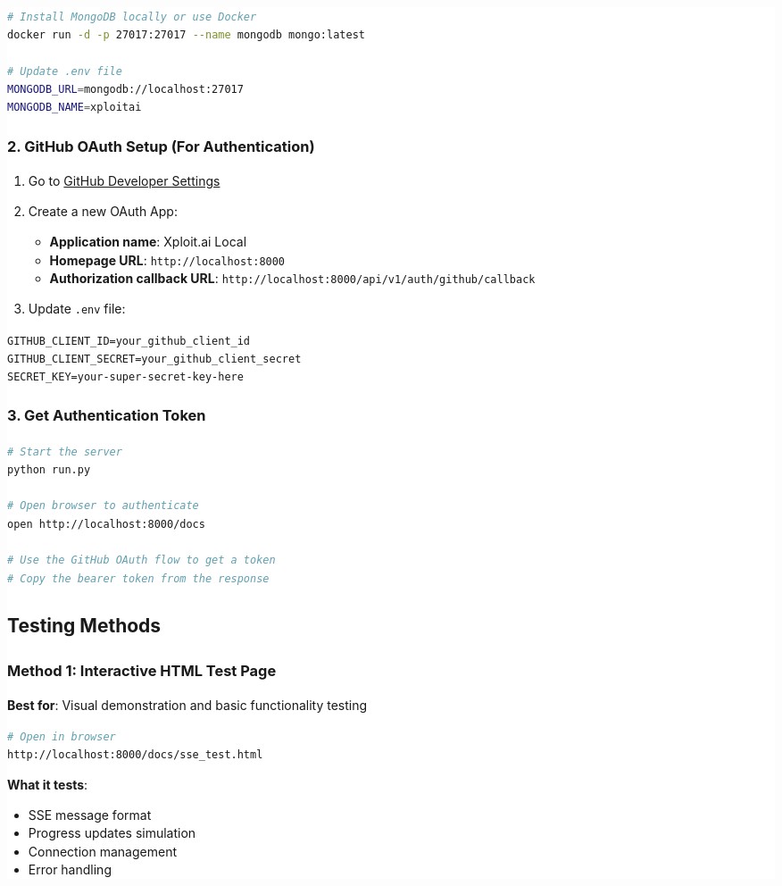 ```bash
# Install MongoDB locally or use Docker
docker run -d -p 27017:27017 --name mongodb mongo:latest

# Update .env file
MONGODB_URL=mongodb://localhost:27017
MONGODB_NAME=xploitai
```

### 2. GitHub OAuth Setup (For Authentication)

1. Go to [GitHub Developer Settings](https://github.com/settings/developers)
2. Create a new OAuth App:
   - **Application name**: Xploit.ai Local
   - **Homepage URL**: `http://localhost:8000`
   - **Authorization callback URL**: `http://localhost:8000/api/v1/auth/github/callback`

3. Update `.env` file:
```env
GITHUB_CLIENT_ID=your_github_client_id
GITHUB_CLIENT_SECRET=your_github_client_secret
SECRET_KEY=your-super-secret-key-here
```

### 3. Get Authentication Token

```bash
# Start the server
python run.py

# Open browser to authenticate
open http://localhost:8000/docs

# Use the GitHub OAuth flow to get a token
# Copy the bearer token from the response
```

## Testing Methods

### Method 1: Interactive HTML Test Page

**Best for**: Visual demonstration and basic functionality testing

```bash
# Open in browser
http://localhost:8000/docs/sse_test.html
```

**What it tests**:
- SSE message format
- Progress updates simulation
- Connection management
- Error handling
